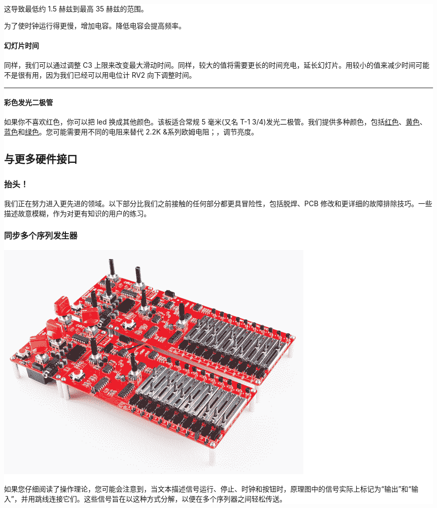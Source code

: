 这导致最低约 1.5 赫兹到最高 35 赫兹的范围。

为了使时钟运行得更慢，增加电容。降低电容会提高频率。

#### 幻灯片时间

同样，我们可以通过调整 C3 上限来改变最大滑动时间。同样，较大的值将需要更长的时间充电，延长幻灯片。用较小的值来减少时间可能不是很有用，因为我们已经可以用电位计 RV2 向下调整时间。

* * *

#### 彩色发光二极管

如果你不喜欢红色，你可以把 led 换成其他颜色。该板适合常规 5 毫米(又名 T-1 3/4)发光二极管。我们提供多种颜色，包括[红色](https://www.sparkfun.com/products/9590)、[黄色](https://www.sparkfun.com/products/9594)、[蓝色](https://www.sparkfun.com/products/11372)和[绿色](https://www.sparkfun.com/products/9592)。您可能需要用不同的电阻来替代 2.2K &系列欧姆电阻；，调节亮度。

## 与更多硬件接口

### 抬头！

我们正在努力进入更先进的领域。以下部分比我们之前接触的任何部分都更具冒险性，包括脱焊、PCB 修改和更详细的故障排除技巧。一些描述故意模糊，作为对更有知识的用户的练习。

### 同步多个序列发生器

[![Twins](img/54e87b1b88113ed859606784992f40db.png)](https://cdn.sparkfun.com/assets/learn_tutorials/2/6/8/flotilla.jpg)

如果您仔细阅读了操作理论，您可能会注意到，当文本描述信号运行、停止、时钟和按钮时，原理图中的信号实际上标记为“输出”和“输入”，并用跳线连接它们。这些信号旨在以这种方式分解，以便在多个序列器之间轻松传送。
